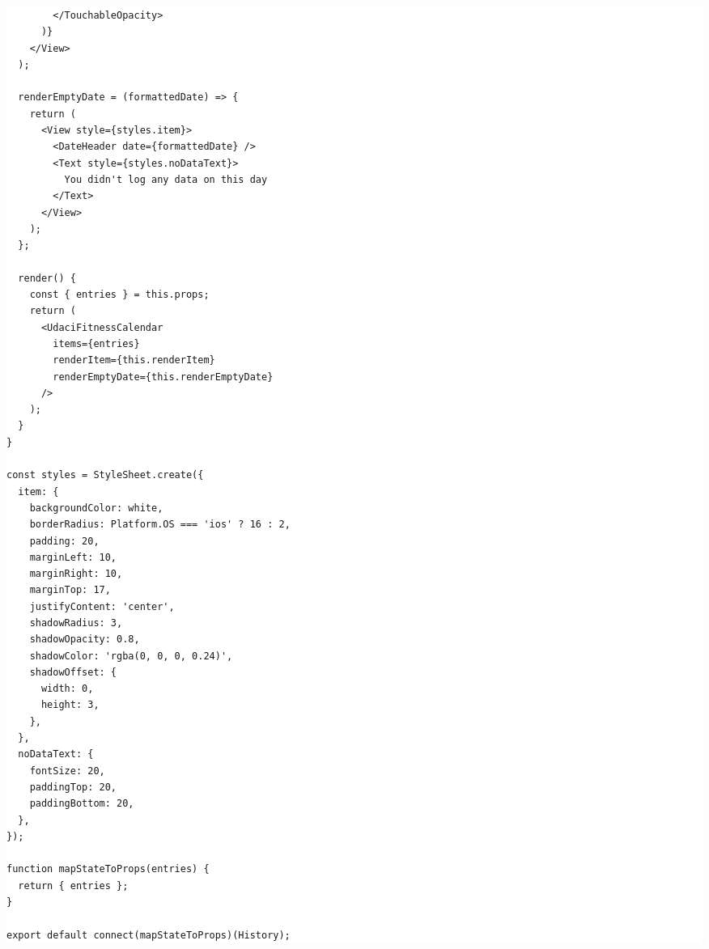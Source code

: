 ```react
        </TouchableOpacity>
      )}
    </View>
  );

  renderEmptyDate = (formattedDate) => {
    return (
      <View style={styles.item}>
        <DateHeader date={formattedDate} />
        <Text style={styles.noDataText}>
          You didn't log any data on this day
        </Text>
      </View>
    );
  };

  render() {
    const { entries } = this.props;
    return (
      <UdaciFitnessCalendar
        items={entries}
        renderItem={this.renderItem}
        renderEmptyDate={this.renderEmptyDate}
      />
    );
  }
}

const styles = StyleSheet.create({
  item: {
    backgroundColor: white,
    borderRadius: Platform.OS === 'ios' ? 16 : 2,
    padding: 20,
    marginLeft: 10,
    marginRight: 10,
    marginTop: 17,
    justifyContent: 'center',
    shadowRadius: 3,
    shadowOpacity: 0.8,
    shadowColor: 'rgba(0, 0, 0, 0.24)',
    shadowOffset: {
      width: 0,
      height: 3,
    },
  },
  noDataText: {
    fontSize: 20,
    paddingTop: 20,
    paddingBottom: 20,
  },
});

function mapStateToProps(entries) {
  return { entries };
}

export default connect(mapStateToProps)(History);
```
